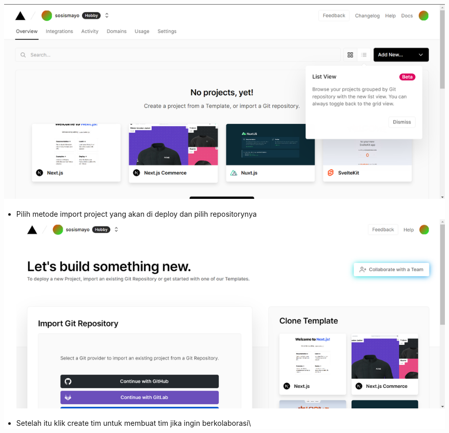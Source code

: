 ![Add New Project](./image/add-new.png)

- Pilih metode import project yang akan di deploy dan pilih repositorynya\
![Import Github](./image/import-github.png)

- Setelah itu klik create tim untuk membuat tim jika ingin berkolaborasi\